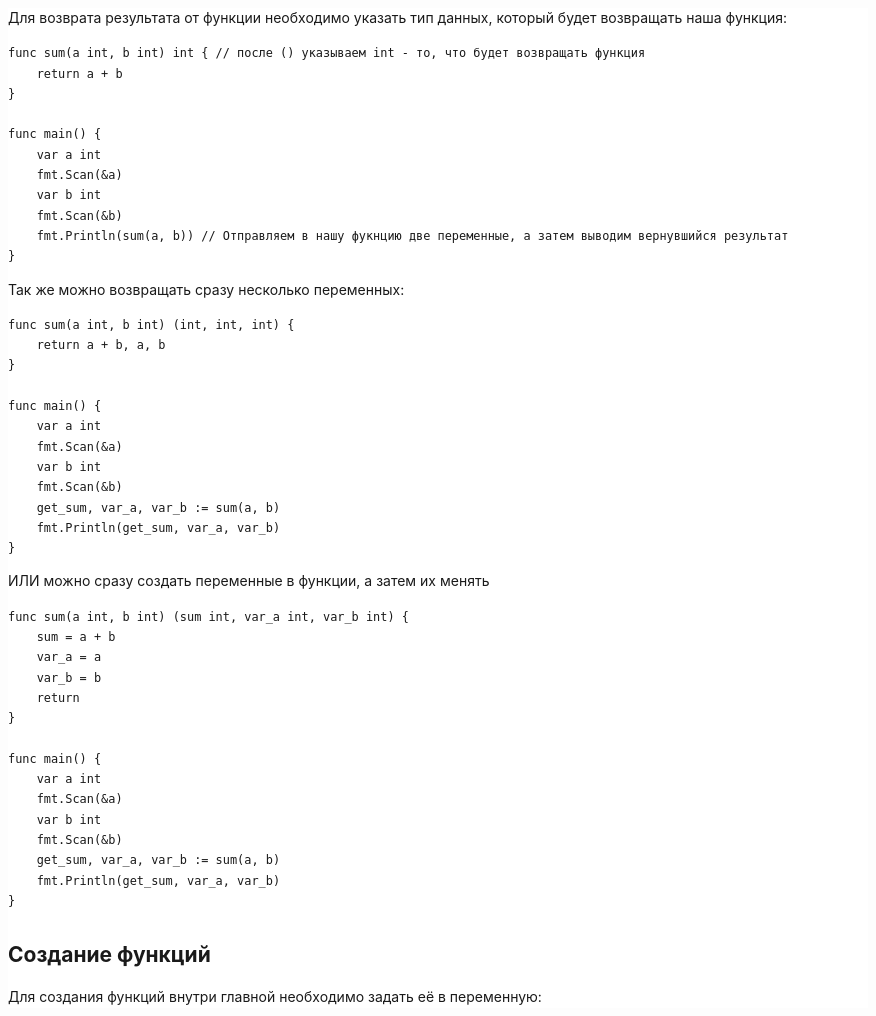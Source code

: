 Для возврата результата от функции необходимо указать тип данных, который будет возвращать наша функция:

```
func sum(a int, b int) int { // после () указываем int - то, что будет возвращать функция
	return a + b
}

func main() {
    var a int
    fmt.Scan(&a)
    var b int
    fmt.Scan(&b)
    fmt.Println(sum(a, b)) // Отправляем в нашу фукнцию две переменные, а затем выводим вернувшийся результат
}
```
Так же можно возвращать сразу несколько переменных:

```
func sum(a int, b int) (int, int, int) {
    return a + b, a, b
}

func main() {
    var a int
    fmt.Scan(&a)
    var b int
    fmt.Scan(&b)
    get_sum, var_a, var_b := sum(a, b)
    fmt.Println(get_sum, var_a, var_b)
}
```

ИЛИ можно сразу создать переменные в функции, а затем их менять

```
func sum(a int, b int) (sum int, var_a int, var_b int) {
    sum = a + b
    var_a = a
    var_b = b
    return
}

func main() {
    var a int
    fmt.Scan(&a)
    var b int
    fmt.Scan(&b)
    get_sum, var_a, var_b := sum(a, b)
    fmt.Println(get_sum, var_a, var_b)
}
```
## Создание функций
Для создания функций внутри главной необходимо задать её в переменную:
